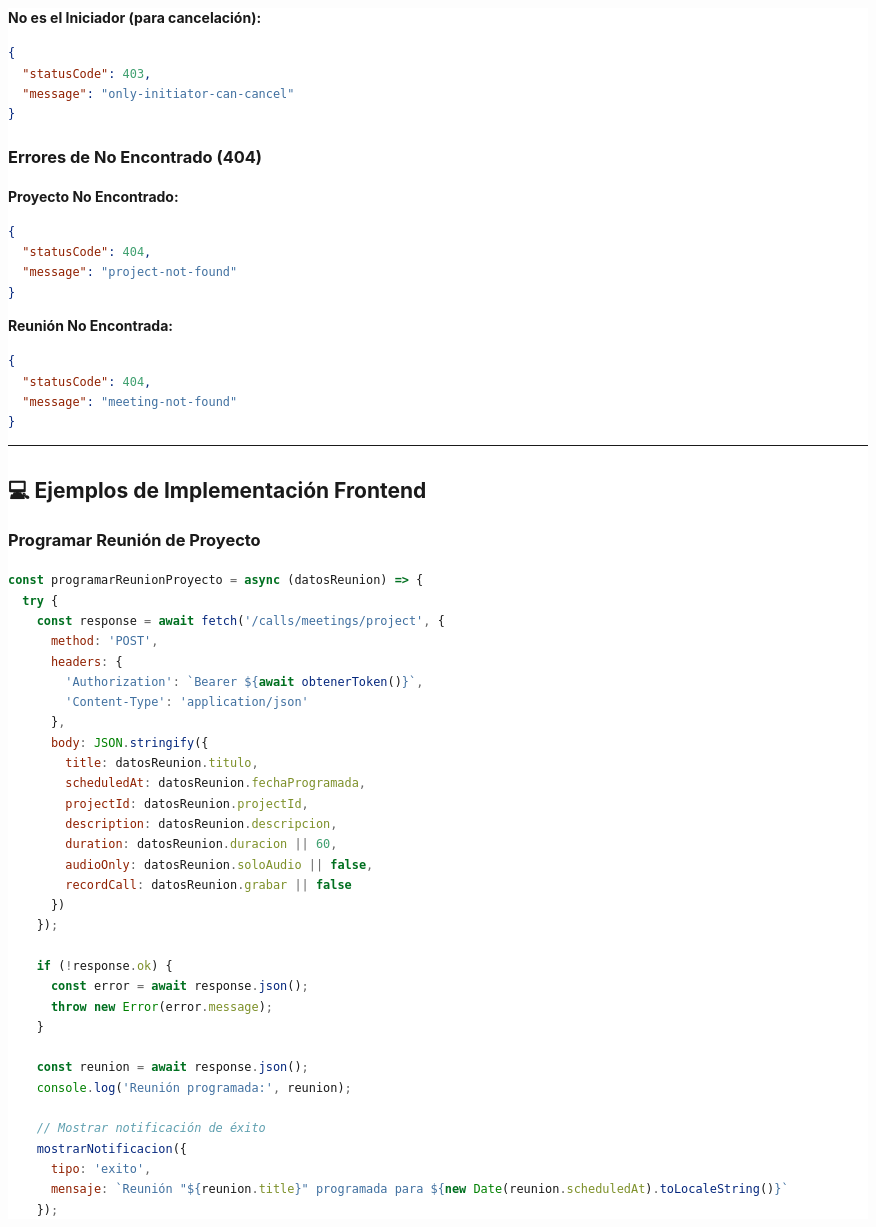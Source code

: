**No es el Iniciador (para cancelación):**
```json
{
  "statusCode": 403,
  "message": "only-initiator-can-cancel"
}
```

### **Errores de No Encontrado (404)**

**Proyecto No Encontrado:**
```json
{
  "statusCode": 404,
  "message": "project-not-found"
}
```

**Reunión No Encontrada:**
```json
{
  "statusCode": 404,
  "message": "meeting-not-found"
}
```

---

## **💻 Ejemplos de Implementación Frontend**

### **Programar Reunión de Proyecto**
```javascript
const programarReunionProyecto = async (datosReunion) => {
  try {
    const response = await fetch('/calls/meetings/project', {
      method: 'POST',
      headers: {
        'Authorization': `Bearer ${await obtenerToken()}`,
        'Content-Type': 'application/json'
      },
      body: JSON.stringify({
        title: datosReunion.titulo,
        scheduledAt: datosReunion.fechaProgramada,
        projectId: datosReunion.projectId,
        description: datosReunion.descripcion,
        duration: datosReunion.duracion || 60,
        audioOnly: datosReunion.soloAudio || false,
        recordCall: datosReunion.grabar || false
      })
    });

    if (!response.ok) {
      const error = await response.json();
      throw new Error(error.message);
    }

    const reunion = await response.json();
    console.log('Reunión programada:', reunion);
    
    // Mostrar notificación de éxito
    mostrarNotificacion({
      tipo: 'exito',
      mensaje: `Reunión "${reunion.title}" programada para ${new Date(reunion.scheduledAt).toLocaleString()}`
    });
```